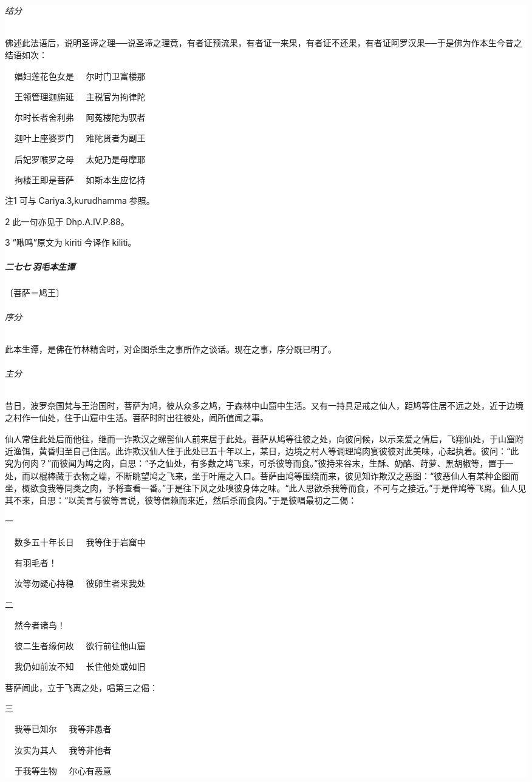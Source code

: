 ###### 结分 

佛述此法语后，说明圣谛之理──说圣谛之理竟，有者证预流果，有者证一来果，有者证不还果，有者证阿罗汉果──于是佛为作本生今昔之结语如次：

&nbsp;&nbsp;&nbsp;&nbsp;娼妇莲花色女是 &nbsp;&nbsp;&nbsp;&nbsp;尔时门卫富楼那

&nbsp;&nbsp;&nbsp;&nbsp;王领管理迦旃延 &nbsp;&nbsp;&nbsp;&nbsp;主税官为拘律陀

&nbsp;&nbsp;&nbsp;&nbsp;尔时长者舍利弗 &nbsp;&nbsp;&nbsp;&nbsp;阿菟楼陀为驭者

&nbsp;&nbsp;&nbsp;&nbsp;迦叶上座婆罗门 &nbsp;&nbsp;&nbsp;&nbsp;难陀贤者为副王

&nbsp;&nbsp;&nbsp;&nbsp;后妃罗喉罗之母 &nbsp;&nbsp;&nbsp;&nbsp;太妃乃是母摩耶

&nbsp;&nbsp;&nbsp;&nbsp;拘楼王即是菩萨 &nbsp;&nbsp;&nbsp;&nbsp;如斯本生应忆持

注1 可与 Cariya.3,kurudhamma 参照。

2 此一句亦见于 Dhp.A.IV.P.88。

3 “啾鸣”原文为 kiriti 今译作 kiliti。

##### 二七七 羽毛本生谭

〔菩萨＝鸠王〕

###### 序分 

此本生谭，是佛在竹林精舍时，对企图杀生之事所作之谈话。现在之事，序分既已明了。

###### 主分 

昔日，波罗奈国梵与王治国时，菩萨为鸠，彼从众多之鸠，于森林中山窟中生活。又有一持具足戒之仙人，距鸠等住居不远之处，近于边境之村作一仙处，住于山窟中生活。菩萨时时出往彼处，闻所值闻之事。

仙人常住此处后而他往，继而一诈欺汉之螺髻仙人前来居于此处。菩萨从鸠等往彼之处，向彼问候，以示亲爱之情后，飞翔仙处，于山窟附近渔饵，黄昏归至自己住居。此诈欺汉仙人住于此处已五十年以上，某日，边境之村人等调理鸠肉宴彼彼对此美味，心起执着。彼问：“此究为何肉？”而彼闻为鸠之肉，自思：“予之仙处，有多数之鸠飞来，可杀彼等而食。”彼持来谷末，生酥、奶酪、莳萝、黑胡椒等，置于一处，而以棍棒藏于衣物之端，不断眺望鸠之飞来，坐于叶庵之入口。菩萨由鸠等围绕而来，彼见知诈欺汉之恶图：“彼恶仙人有某种企图而坐，概欲食我等同类之肉，予将查看一番。”于是往下风之处嗅彼身体之味。“此人思欲杀我等而食，不可与之接近。”于是伴鸠等飞离。仙人见其不来，自思：“以美言与彼等言说，彼等信赖而来近，然后杀而食肉。”于是彼唱最初之二偈：

一 

&nbsp;&nbsp;&nbsp;&nbsp;数多五十年长日 &nbsp;&nbsp;&nbsp;&nbsp;我等住于岩窟中

&nbsp;&nbsp;&nbsp;&nbsp;有羽毛者！

&nbsp;&nbsp;&nbsp;&nbsp;汝等勿疑心持稳 &nbsp;&nbsp;&nbsp;&nbsp;彼卵生者来我处

二 

&nbsp;&nbsp;&nbsp;&nbsp;然今者诸鸟！

&nbsp;&nbsp;&nbsp;&nbsp;彼二生者缘何故 &nbsp;&nbsp;&nbsp;&nbsp;欲行前往他山窟

&nbsp;&nbsp;&nbsp;&nbsp;我仍如前汝不知 &nbsp;&nbsp;&nbsp;&nbsp;长住他处或如旧

菩萨闻此，立于飞离之处，唱第三之偈：

三 

&nbsp;&nbsp;&nbsp;&nbsp;我等已知尔 &nbsp;&nbsp;&nbsp;&nbsp;我等非愚者

&nbsp;&nbsp;&nbsp;&nbsp;汝实为其人 &nbsp;&nbsp;&nbsp;&nbsp;我等非他者

&nbsp;&nbsp;&nbsp;&nbsp;于我等生物 &nbsp;&nbsp;&nbsp;&nbsp;尔心有恶意
